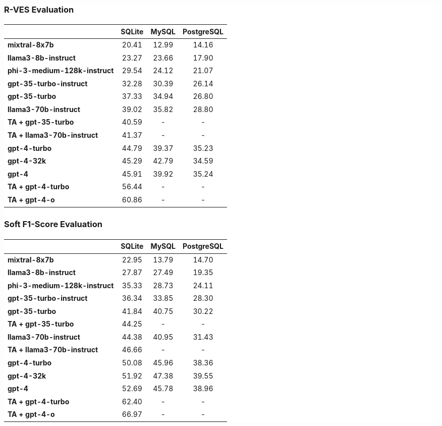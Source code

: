 
### R-VES Evaluation
|                        | SQLite | MySQL | PostgreSQL |
|------------------------|:------:|:-----:|:----------:|
| **mixtral-8x7b**     | 20.41  | 12.99 | 14.16     |
| **llama3-8b-instruct**          | 23.27  | 23.66 | 17.90      |
|**phi-3-medium-128k-instruct**| 29.54 | 24.12 | 21.07 |
| **gpt-35-turbo-instruct** | 32.28  | 30.39 | 26.14      |
| **gpt-35-turbo**       | 37.33  | 34.94 | 26.80      |
| **llama3-70b-instruct**         | 39.02  | 35.82 | 28.80      |
| **TA + gpt-35-turbo**       | 40.59  | - | -      |
| **TA + llama3-70b-instruct**  | 41.37 | -    | -      |
| **gpt-4-turbo**        | 44.79  | 39.37 | 35.23      |
| **gpt-4-32k**        | 45.29  | 42.79 | 34.59     |
| **gpt-4**        | 45.91  | 39.92 | 35.24       |
| **TA + gpt-4-turbo**        | 56.44   | - | -      |
| **TA + gpt-4-o**        | 60.86  | - | -      |


### Soft F1-Score Evaluation
|                        | SQLite | MySQL | PostgreSQL |
|------------------------|:------:|:-----:|:----------:|
| **mixtral-8x7b**     | 22.95  | 13.79 | 14.70      |
| **llama3-8b-instruct**          | 27.87  | 27.49 | 19.35      |
|**phi-3-medium-128k-instruct**                | 35.33 | 28.73  | 24.11  |
| **gpt-35-turbo-instruct** | 36.34  | 33.85 | 28.30      |
| **gpt-35-turbo**       | 41.84  | 40.75 | 30.22      |
| **TA + gpt-35-turbo**       | 44.25  | - | -      |
| **llama3-70b-instruct**         | 44.38  | 40.95 | 31.43      |
| **TA + llama3-70b-instruct**  | 46.66 | -    | -      |
| **gpt-4-turbo**        | 50.08  | 45.96 | 38.36      |
| **gpt-4-32k**        | 51.92  | 47.38 | 39.55      |
| **gpt-4**        | 52.69 | 45.78 | 38.96       |
| **TA + gpt-4-turbo**        | 62.40   | - | -      |
| **TA + gpt-4-o**        | 66.97  | - | -      |
